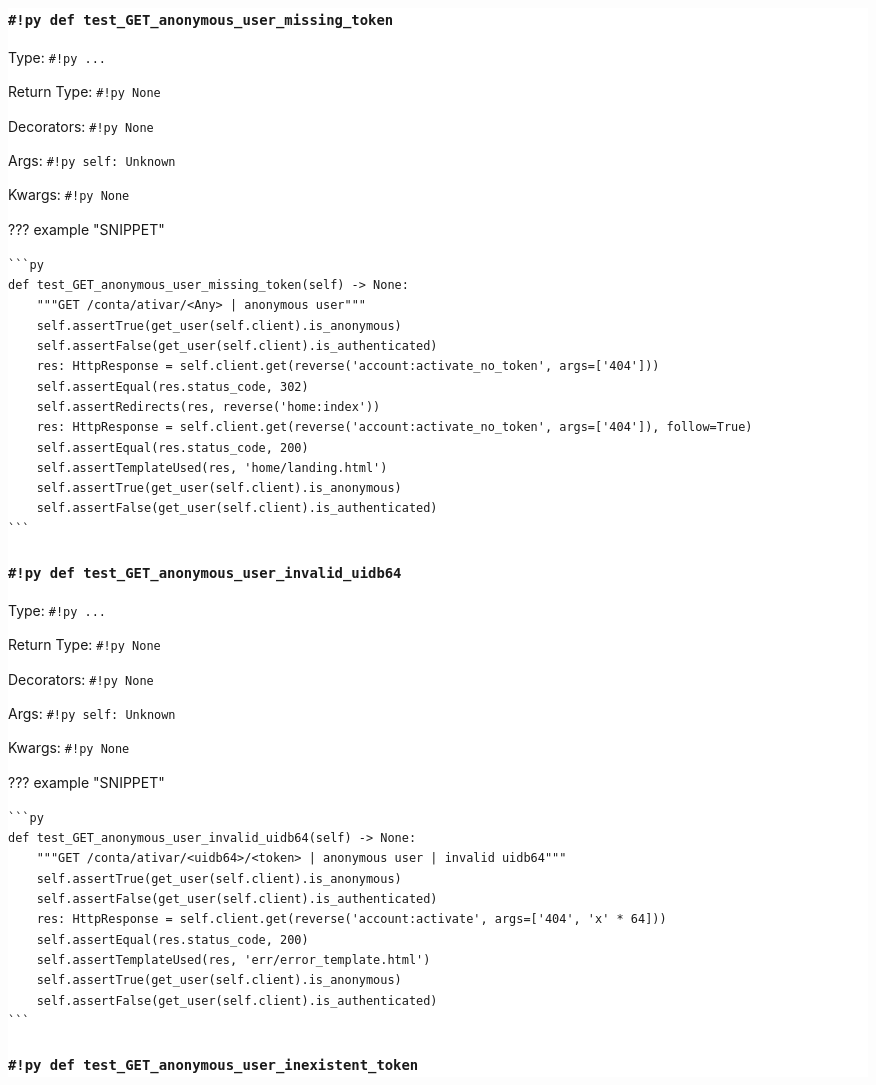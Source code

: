 ### `#!py def test_GET_anonymous_user_missing_token`

Type: `#!py ...`

Return Type: `#!py None`

Decorators: `#!py None`

Args: `#!py self: Unknown`

Kwargs: `#!py None`

??? example "SNIPPET"

    ```py
    def test_GET_anonymous_user_missing_token(self) -> None:
        """GET /conta/ativar/<Any> | anonymous user"""
        self.assertTrue(get_user(self.client).is_anonymous)
        self.assertFalse(get_user(self.client).is_authenticated)
        res: HttpResponse = self.client.get(reverse('account:activate_no_token', args=['404']))
        self.assertEqual(res.status_code, 302)
        self.assertRedirects(res, reverse('home:index'))
        res: HttpResponse = self.client.get(reverse('account:activate_no_token', args=['404']), follow=True)
        self.assertEqual(res.status_code, 200)
        self.assertTemplateUsed(res, 'home/landing.html')
        self.assertTrue(get_user(self.client).is_anonymous)
        self.assertFalse(get_user(self.client).is_authenticated)
    ```

### `#!py def test_GET_anonymous_user_invalid_uidb64`

Type: `#!py ...`

Return Type: `#!py None`

Decorators: `#!py None`

Args: `#!py self: Unknown`

Kwargs: `#!py None`

??? example "SNIPPET"

    ```py
    def test_GET_anonymous_user_invalid_uidb64(self) -> None:
        """GET /conta/ativar/<uidb64>/<token> | anonymous user | invalid uidb64"""
        self.assertTrue(get_user(self.client).is_anonymous)
        self.assertFalse(get_user(self.client).is_authenticated)
        res: HttpResponse = self.client.get(reverse('account:activate', args=['404', 'x' * 64]))
        self.assertEqual(res.status_code, 200)
        self.assertTemplateUsed(res, 'err/error_template.html')
        self.assertTrue(get_user(self.client).is_anonymous)
        self.assertFalse(get_user(self.client).is_authenticated)
    ```

### `#!py def test_GET_anonymous_user_inexistent_token`
